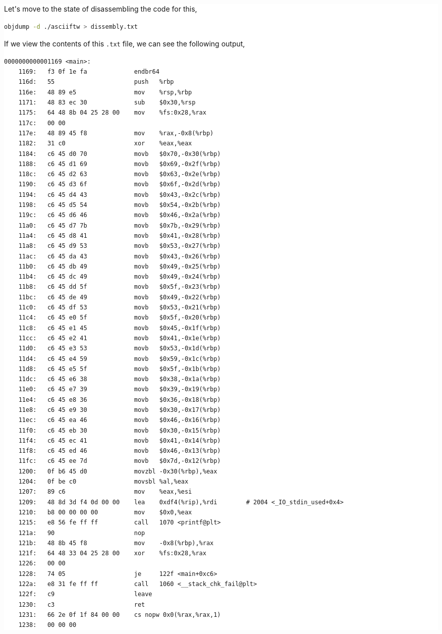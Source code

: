 Let's move to the state of disassembling the code for this,

```sh
objdump -d ./asciiftw > dissembly.txt
```

If we view the contents of this `.txt` file, we can see the following output,

```
0000000000001169 <main>:
    1169:	f3 0f 1e fa          	endbr64
    116d:	55                   	push   %rbp
    116e:	48 89 e5             	mov    %rsp,%rbp
    1171:	48 83 ec 30          	sub    $0x30,%rsp
    1175:	64 48 8b 04 25 28 00 	mov    %fs:0x28,%rax
    117c:	00 00 
    117e:	48 89 45 f8          	mov    %rax,-0x8(%rbp)
    1182:	31 c0                	xor    %eax,%eax
    1184:	c6 45 d0 70          	movb   $0x70,-0x30(%rbp)
    1188:	c6 45 d1 69          	movb   $0x69,-0x2f(%rbp)
    118c:	c6 45 d2 63          	movb   $0x63,-0x2e(%rbp)
    1190:	c6 45 d3 6f          	movb   $0x6f,-0x2d(%rbp)
    1194:	c6 45 d4 43          	movb   $0x43,-0x2c(%rbp)
    1198:	c6 45 d5 54          	movb   $0x54,-0x2b(%rbp)
    119c:	c6 45 d6 46          	movb   $0x46,-0x2a(%rbp)
    11a0:	c6 45 d7 7b          	movb   $0x7b,-0x29(%rbp)
    11a4:	c6 45 d8 41          	movb   $0x41,-0x28(%rbp)
    11a8:	c6 45 d9 53          	movb   $0x53,-0x27(%rbp)
    11ac:	c6 45 da 43          	movb   $0x43,-0x26(%rbp)
    11b0:	c6 45 db 49          	movb   $0x49,-0x25(%rbp)
    11b4:	c6 45 dc 49          	movb   $0x49,-0x24(%rbp)
    11b8:	c6 45 dd 5f          	movb   $0x5f,-0x23(%rbp)
    11bc:	c6 45 de 49          	movb   $0x49,-0x22(%rbp)
    11c0:	c6 45 df 53          	movb   $0x53,-0x21(%rbp)
    11c4:	c6 45 e0 5f          	movb   $0x5f,-0x20(%rbp)
    11c8:	c6 45 e1 45          	movb   $0x45,-0x1f(%rbp)
    11cc:	c6 45 e2 41          	movb   $0x41,-0x1e(%rbp)
    11d0:	c6 45 e3 53          	movb   $0x53,-0x1d(%rbp)
    11d4:	c6 45 e4 59          	movb   $0x59,-0x1c(%rbp)
    11d8:	c6 45 e5 5f          	movb   $0x5f,-0x1b(%rbp)
    11dc:	c6 45 e6 38          	movb   $0x38,-0x1a(%rbp)
    11e0:	c6 45 e7 39          	movb   $0x39,-0x19(%rbp)
    11e4:	c6 45 e8 36          	movb   $0x36,-0x18(%rbp)
    11e8:	c6 45 e9 30          	movb   $0x30,-0x17(%rbp)
    11ec:	c6 45 ea 46          	movb   $0x46,-0x16(%rbp)
    11f0:	c6 45 eb 30          	movb   $0x30,-0x15(%rbp)
    11f4:	c6 45 ec 41          	movb   $0x41,-0x14(%rbp)
    11f8:	c6 45 ed 46          	movb   $0x46,-0x13(%rbp)
    11fc:	c6 45 ee 7d          	movb   $0x7d,-0x12(%rbp)
    1200:	0f b6 45 d0          	movzbl -0x30(%rbp),%eax
    1204:	0f be c0             	movsbl %al,%eax
    1207:	89 c6                	mov    %eax,%esi
    1209:	48 8d 3d f4 0d 00 00 	lea    0xdf4(%rip),%rdi        # 2004 <_IO_stdin_used+0x4>
    1210:	b8 00 00 00 00       	mov    $0x0,%eax
    1215:	e8 56 fe ff ff       	call   1070 <printf@plt>
    121a:	90                   	nop
    121b:	48 8b 45 f8          	mov    -0x8(%rbp),%rax
    121f:	64 48 33 04 25 28 00 	xor    %fs:0x28,%rax
    1226:	00 00 
    1228:	74 05                	je     122f <main+0xc6>
    122a:	e8 31 fe ff ff       	call   1060 <__stack_chk_fail@plt>
    122f:	c9                   	leave
    1230:	c3                   	ret
    1231:	66 2e 0f 1f 84 00 00 	cs nopw 0x0(%rax,%rax,1)
    1238:	00 00 00 
```